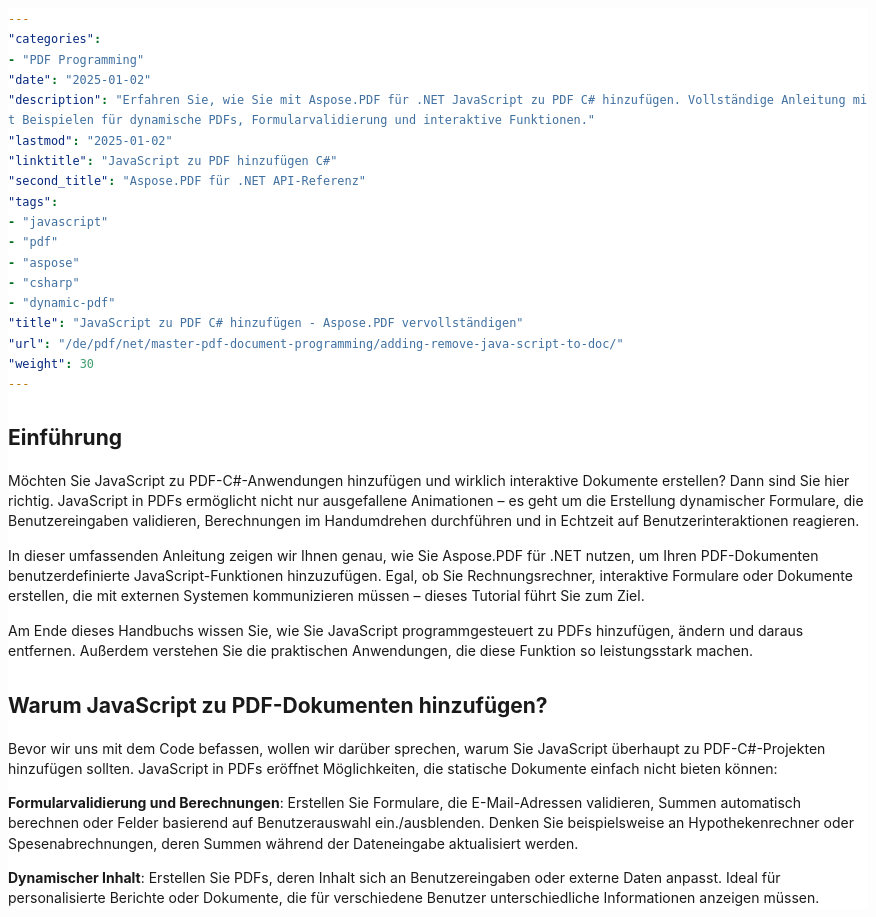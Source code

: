 ```yaml
---
"categories":
- "PDF Programming"
"date": "2025-01-02"
"description": "Erfahren Sie, wie Sie mit Aspose.PDF für .NET JavaScript zu PDF C# hinzufügen. Vollständige Anleitung mit Beispielen für dynamische PDFs, Formularvalidierung und interaktive Funktionen."
"lastmod": "2025-01-02"
"linktitle": "JavaScript zu PDF hinzufügen C#"
"second_title": "Aspose.PDF für .NET API-Referenz"
"tags":
- "javascript"
- "pdf"
- "aspose"
- "csharp"
- "dynamic-pdf"
"title": "JavaScript zu PDF C# hinzufügen - Aspose.PDF vervollständigen"
"url": "/de/pdf/net/master-pdf-document-programming/adding-remove-java-script-to-doc/"
"weight": 30
---
```


## Einführung

Möchten Sie JavaScript zu PDF-C#-Anwendungen hinzufügen und wirklich interaktive Dokumente erstellen? Dann sind Sie hier richtig. JavaScript in PDFs ermöglicht nicht nur ausgefallene Animationen – es geht um die Erstellung dynamischer Formulare, die Benutzereingaben validieren, Berechnungen im Handumdrehen durchführen und in Echtzeit auf Benutzerinteraktionen reagieren.

In dieser umfassenden Anleitung zeigen wir Ihnen genau, wie Sie Aspose.PDF für .NET nutzen, um Ihren PDF-Dokumenten benutzerdefinierte JavaScript-Funktionen hinzuzufügen. Egal, ob Sie Rechnungsrechner, interaktive Formulare oder Dokumente erstellen, die mit externen Systemen kommunizieren müssen – dieses Tutorial führt Sie zum Ziel.

Am Ende dieses Handbuchs wissen Sie, wie Sie JavaScript programmgesteuert zu PDFs hinzufügen, ändern und daraus entfernen. Außerdem verstehen Sie die praktischen Anwendungen, die diese Funktion so leistungsstark machen.

## Warum JavaScript zu PDF-Dokumenten hinzufügen?

Bevor wir uns mit dem Code befassen, wollen wir darüber sprechen, warum Sie JavaScript überhaupt zu PDF-C#-Projekten hinzufügen sollten. JavaScript in PDFs eröffnet Möglichkeiten, die statische Dokumente einfach nicht bieten können:

**Formularvalidierung und Berechnungen**: Erstellen Sie Formulare, die E-Mail-Adressen validieren, Summen automatisch berechnen oder Felder basierend auf Benutzerauswahl ein./ausblenden. Denken Sie beispielsweise an Hypothekenrechner oder Spesenabrechnungen, deren Summen während der Dateneingabe aktualisiert werden.

**Dynamischer Inhalt**: Erstellen Sie PDFs, deren Inhalt sich an Benutzereingaben oder externe Daten anpasst. Ideal für personalisierte Berichte oder Dokumente, die für verschiedene Benutzer unterschiedliche Informationen anzeigen müssen.
